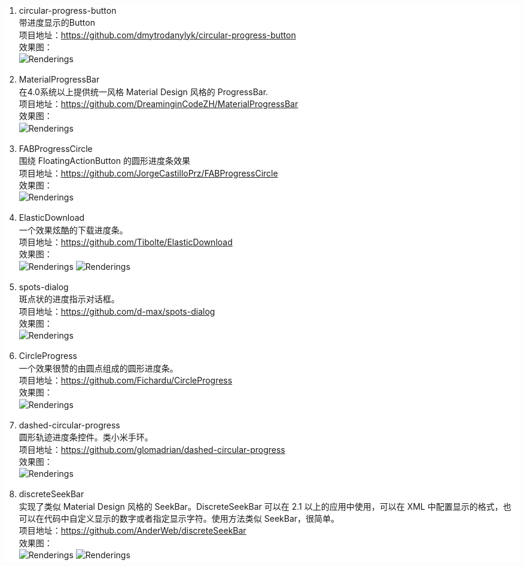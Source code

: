 1. circular-progress-button   
带进度显示的Button  
项目地址：https://github.com/dmytrodanylyk/circular-progress-button  
效果图：  
![Renderings](imgs/circular-progress-button.gif)  

1. MaterialProgressBar  
在4.0系统以上提供统一风格 Material Design 风格的 ProgressBar.  
项目地址：https://github.com/DreaminginCodeZH/MaterialProgressBar  
效果图：  
![Renderings](imgs/MaterialProgressBar.png)

1. FABProgressCircle  
围绕 FloatingActionButton 的圆形进度条效果  
项目地址：https://github.com/JorgeCastilloPrz/FABProgressCircle  
效果图：  
![Renderings](imgs/FABProgressCircle.gif)

1. ElasticDownload  
一个效果炫酷的下载进度条。  
项目地址：https://github.com/Tibolte/ElasticDownload  
效果图：  
![Renderings](imgs/ElasticDownload1.gif)
![Renderings](imgs/ElasticDownload2.gif)

1. spots-dialog  
斑点状的进度指示对话框。  
项目地址：https://github.com/d-max/spots-dialog  
效果图：  
![Renderings](imgs/spots-dialog.gif)

1. CircleProgress  
一个效果很赞的由圆点组成的圆形进度条。  
项目地址：https://github.com/Fichardu/CircleProgress  
效果图：  
![Renderings](imgs/CircleProgress.gif)

1. dashed-circular-progress  
圆形轨迹进度条控件。类小米手环。  
项目地址：https://github.com/glomadrian/dashed-circular-progress  
效果图：  
![Renderings](imgs/dashed-circular-progress.gif)

1. discreteSeekBar  
实现了类似 Material Design 风格的 SeekBar。DiscreteSeekBar 可以在 2.1 以上的应用中使用，可以在 XML 中配置显示的格式，也可以在代码中自定义显示的数字或者指定显示字符。使用方法类似 SeekBar，很简单。    
项目地址：https://github.com/AnderWeb/discreteSeekBar  
效果图：  
![Renderings](imgs/discreteSeekBar1.gif)
![Renderings](imgs/discreteSeekBar2.gif)
